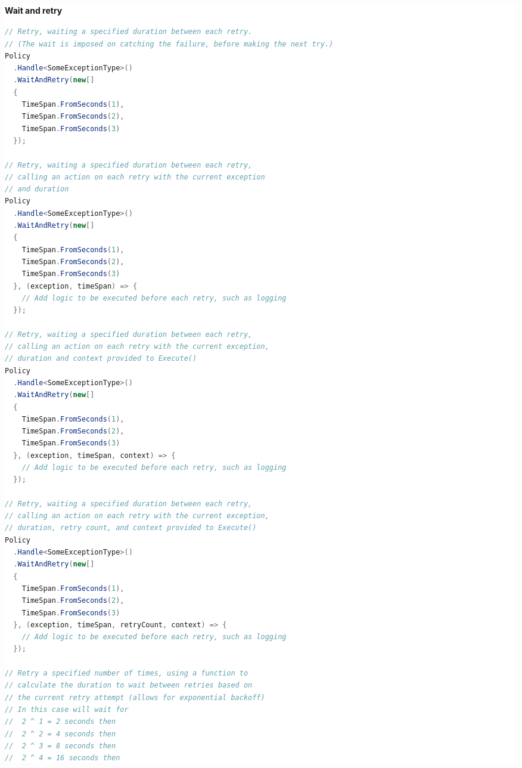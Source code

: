 
**Wait and retry**

```cs
// Retry, waiting a specified duration between each retry. 
// (The wait is imposed on catching the failure, before making the next try.)
Policy
  .Handle<SomeExceptionType>()
  .WaitAndRetry(new[]
  {
    TimeSpan.FromSeconds(1),
    TimeSpan.FromSeconds(2),
    TimeSpan.FromSeconds(3)
  });

// Retry, waiting a specified duration between each retry, 
// calling an action on each retry with the current exception
// and duration
Policy
  .Handle<SomeExceptionType>()
  .WaitAndRetry(new[]
  {
    TimeSpan.FromSeconds(1),
    TimeSpan.FromSeconds(2),
    TimeSpan.FromSeconds(3)
  }, (exception, timeSpan) => {
    // Add logic to be executed before each retry, such as logging    
  }); 

// Retry, waiting a specified duration between each retry, 
// calling an action on each retry with the current exception, 
// duration and context provided to Execute()
Policy
  .Handle<SomeExceptionType>()
  .WaitAndRetry(new[]
  {
    TimeSpan.FromSeconds(1),
    TimeSpan.FromSeconds(2),
    TimeSpan.FromSeconds(3)
  }, (exception, timeSpan, context) => {
    // Add logic to be executed before each retry, such as logging    
  });

// Retry, waiting a specified duration between each retry, 
// calling an action on each retry with the current exception, 
// duration, retry count, and context provided to Execute()
Policy
  .Handle<SomeExceptionType>()
  .WaitAndRetry(new[]
  {
    TimeSpan.FromSeconds(1),
    TimeSpan.FromSeconds(2),
    TimeSpan.FromSeconds(3)
  }, (exception, timeSpan, retryCount, context) => {
    // Add logic to be executed before each retry, such as logging    
  });

// Retry a specified number of times, using a function to 
// calculate the duration to wait between retries based on 
// the current retry attempt (allows for exponential backoff)
// In this case will wait for
//  2 ^ 1 = 2 seconds then
//  2 ^ 2 = 4 seconds then
//  2 ^ 3 = 8 seconds then
//  2 ^ 4 = 16 seconds then
```